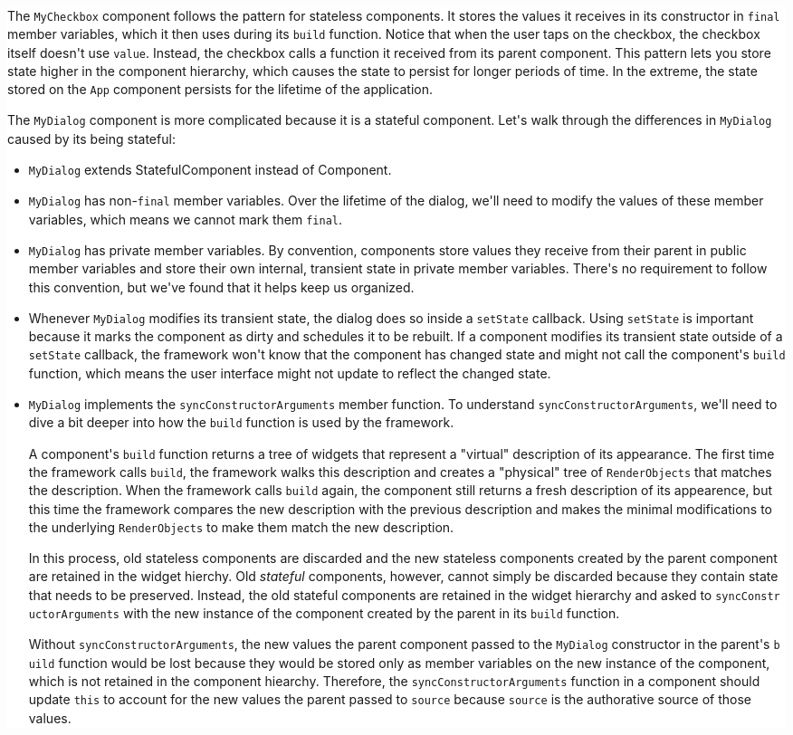 The `MyCheckbox` component follows the pattern for stateless components. It
stores the values it receives in its constructor in `final` member variables,
which it then uses during its `build` function. Notice that when the user taps
on the checkbox, the checkbox itself doesn't use `value`. Instead, the checkbox
calls a function it received from its parent component. This pattern lets you
store state higher in the component hierarchy, which causes the state to persist
for longer periods of time. In the extreme, the state stored on the `App`
component persists for the lifetime of the application.

The `MyDialog` component is more complicated because it is a stateful component.
Let's walk through the differences in `MyDialog` caused by its being stateful:

 * `MyDialog` extends StatefulComponent instead of Component.

 * `MyDialog` has non-`final` member variables. Over the lifetime of the dialog,
   we'll need to modify the values of these member variables, which means we
   cannot mark them `final`.

 * `MyDialog` has private member variables. By convention, components store
   values they receive from their parent in public member variables and store
   their own internal, transient state in private member variables. There's no
   requirement to follow this convention, but we've found that it helps keep us
   organized.

 * Whenever `MyDialog` modifies its transient state, the dialog does so inside
   a `setState` callback. Using `setState` is important because it marks the
   component as dirty and schedules it to be rebuilt. If a component modifies
   its transient state outside of a `setState` callback, the framework won't
   know that the component has changed state and might not call the component's
   `build` function, which means the user interface might not update to reflect
   the changed state.

 * `MyDialog` implements the `syncConstructorArguments` member function. To
   understand `syncConstructorArguments`, we'll need to dive a bit deeper into
   how the `build` function is used by the framework.

   A component's `build` function returns a tree of widgets that represent a
   "virtual" description of its appearance. The first time the framework calls
   `build`, the framework walks this description and creates a "physical" tree
   of `RenderObjects` that matches the description. When the framework calls
   `build` again, the component still returns a fresh description of its
   appearence, but this time the framework compares the new description with the
   previous description and makes the minimal modifications to the underlying
   `RenderObjects` to make them match the new description.

   In this process, old stateless components are discarded and the new stateless
   components created by the parent component are retained in the widget
   hierchy. Old _stateful_ components, however, cannot simply be discarded
   because they contain state that needs to be preserved. Instead, the old
   stateful components are retained in the widget hierarchy and asked to
   `syncConstructorArguments` with the new instance of the component created by
   the parent in its `build` function.

   Without `syncConstructorArguments`, the new values the parent component
   passed to the `MyDialog` constructor in the parent's `build` function would
   be lost because they would be stored only as member variables on the new
   instance of the component, which is not retained in the component hiearchy.
   Therefore, the `syncConstructorArguments` function in a component should
   update `this` to account for the new values the parent passed to `source`
   because `source` is the authorative source of those values.
